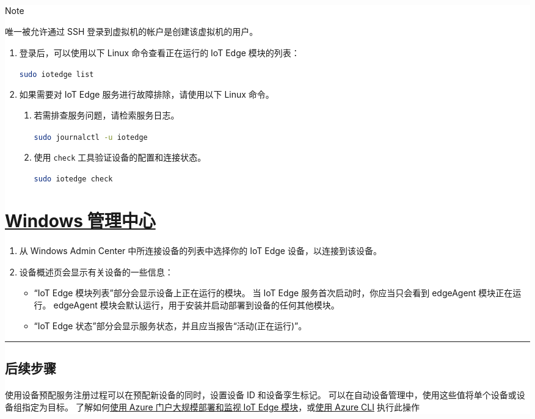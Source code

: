   >[!NOTE]
   >唯一被允许通过 SSH 登录到虚拟机的帐户是创建该虚拟机的用户。

1. 登录后，可以使用以下 Linux 命令查看正在运行的 IoT Edge 模块的列表：

   ```bash
   sudo iotedge list
   ```

1. 如果需要对 IoT Edge 服务进行故障排除，请使用以下 Linux 命令。

    1. 若需排查服务问题，请检索服务日志。

       ```bash
       sudo journalctl -u iotedge
       ```

    2. 使用 `check` 工具验证设备的配置和连接状态。

       ```bash
       sudo iotedge check
       ```

# <a name="windows-admin-center"></a>[Windows 管理中心](#tab/windowsadmincenter)

1. 从 Windows Admin Center 中所连接设备的列表中选择你的 IoT Edge 设备，以连接到该设备。

1. 设备概述页会显示有关设备的一些信息：

   * “IoT Edge 模块列表”部分会显示设备上正在运行的模块。 当 IoT Edge 服务首次启动时，你应当只会看到 edgeAgent 模块正在运行。 edgeAgent 模块会默认运行，用于安装并启动部署到设备的任何其他模块。

   * “IoT Edge 状态”部分会显示服务状态，并且应当报告“活动(正在运行)”。

---

## <a name="next-steps"></a>后续步骤

使用设备预配服务注册过程可以在预配新设备的同时，设置设备 ID 和设备孪生标记。 可以在自动设备管理中，使用这些值将单个设备或设备组指定为目标。 了解如何[使用 Azure 门户大规模部署和监视 IoT Edge 模块](how-to-deploy-at-scale.md)，或[使用 Azure CLI](how-to-deploy-cli-at-scale.md) 执行此操作